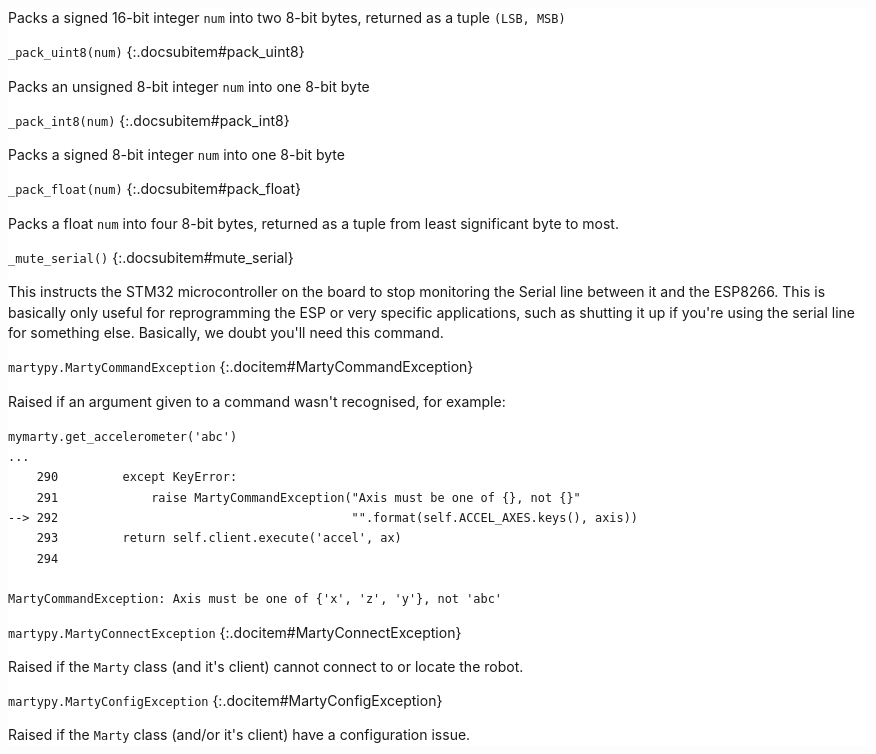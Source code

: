 Packs a signed 16-bit integer `num` into two 8-bit bytes,
returned as a tuple `(LSB, MSB)`


`_pack_uint8(num)`
{:.docsubitem#pack_uint8}

Packs an unsigned 8-bit integer `num` into one 8-bit byte


`_pack_int8(num)`
{:.docsubitem#pack_int8}

Packs a signed 8-bit integer `num` into one 8-bit byte


`_pack_float(num)`
{:.docsubitem#pack_float}

Packs a float `num` into four 8-bit bytes, returned as a tuple from
least significant byte to most.



`_mute_serial()`
{:.docsubitem#mute_serial}

This instructs the STM32 microcontroller on the board to stop monitoring the Serial
line between it and the ESP8266. This is basically only useful for reprogramming
the ESP or very specific applications, such as shutting it up if you're using the
serial line for something else. Basically, we doubt you'll need this command.



`martypy.MartyCommandException`
{:.docitem#MartyCommandException}

Raised if an argument given to a command wasn't recognised, for example:

```
mymarty.get_accelerometer('abc')
...
    290         except KeyError:
    291             raise MartyCommandException("Axis must be one of {}, not {}"
--> 292                                         "".format(self.ACCEL_AXES.keys(), axis))
    293         return self.client.execute('accel', ax)
    294

MartyCommandException: Axis must be one of {'x', 'z', 'y'}, not 'abc'
```



`martypy.MartyConnectException`
{:.docitem#MartyConnectException}

Raised if the `Marty` class (and it's client) cannot connect to or locate the robot.


`martypy.MartyConfigException`
{:.docitem#MartyConfigException}

Raised if the `Marty` class (and/or it's client) have a configuration issue.
